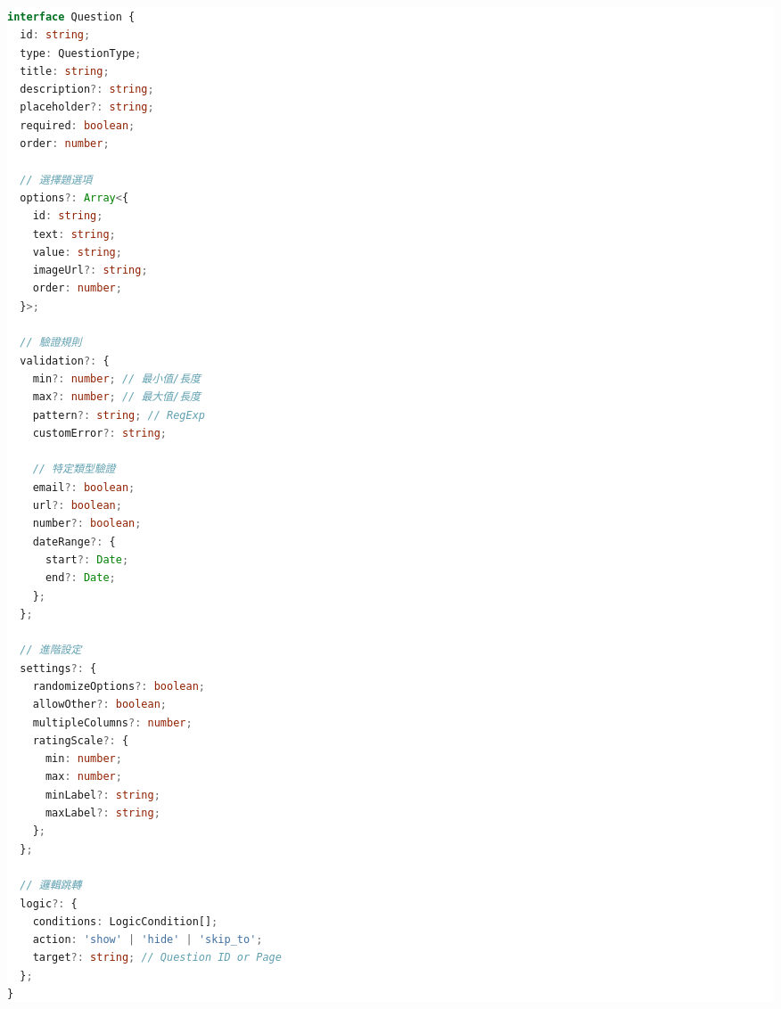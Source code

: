 ```typescript
interface Question {
  id: string;
  type: QuestionType;
  title: string;
  description?: string;
  placeholder?: string;
  required: boolean;
  order: number;

  // 選擇題選項
  options?: Array<{
    id: string;
    text: string;
    value: string;
    imageUrl?: string;
    order: number;
  }>;

  // 驗證規則
  validation?: {
    min?: number; // 最小值/長度
    max?: number; // 最大值/長度
    pattern?: string; // RegExp
    customError?: string;

    // 特定類型驗證
    email?: boolean;
    url?: boolean;
    number?: boolean;
    dateRange?: {
      start?: Date;
      end?: Date;
    };
  };

  // 進階設定
  settings?: {
    randomizeOptions?: boolean;
    allowOther?: boolean;
    multipleColumns?: number;
    ratingScale?: {
      min: number;
      max: number;
      minLabel?: string;
      maxLabel?: string;
    };
  };

  // 邏輯跳轉
  logic?: {
    conditions: LogicCondition[];
    action: 'show' | 'hide' | 'skip_to';
    target?: string; // Question ID or Page
  };
}
```
